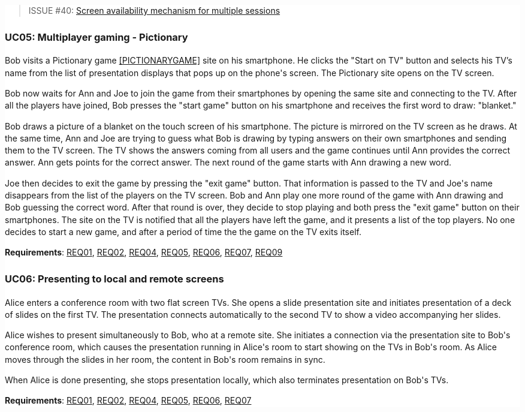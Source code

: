 > ISSUE #40: [Screen availability mechanism for multiple
> sessions](https://github.com/w3c/presentation-api/issues/40)

### <a name="uc05"></a>UC05: Multiplayer gaming - Pictionary

Bob visits a Pictionary game [[PICTIONARYGAME]](#ref-PICTIONARYGAME) site on his
smartphone. He clicks the "Start on TV" button and selects his TV’s name from
the list of presentation displays that pops up on the phone's screen. The
Pictionary site opens on the TV screen.

Bob now waits for Ann and Joe to join the game from their smartphones by opening
the same site and connecting to the TV. After all the players have joined, Bob
presses the "start game" button on his smartphone and receives the first word to
draw: "blanket."

Bob draws a picture of a blanket on the touch screen of his smartphone. The
picture is mirrored on the TV screen as he draws. At the same time, Ann
and Joe are trying to guess what Bob is drawing by typing answers on their own
smartphones and sending them to the TV screen. The TV shows the answers coming
from all users and the game continues until Ann provides the correct answer.
Ann gets points for the correct answer.  The next round of the game starts with
Ann drawing a new word.

Joe then decides to exit the game by pressing the "exit game" button.  That
information is passed to the TV and Joe's name disappears from the list of the
players on the TV screen. Bob and Ann play one more round of the game with Ann
drawing and Bob guessing the correct word. After that round is over, they decide
to stop playing and both press the "exit game" button on their smartphones.  The
site on the TV is notified that all the players have left the game, and it
presents a list of the top players. No one decides to start a new game, and
after a period of time the the game on the TV exits itself.

**Requirements**: [REQ01](#req01), [REQ02](#req02), [REQ04](#req04), [REQ05](#req05), [REQ06](#req06), [REQ07](#req07), [REQ09](#req09)

### <a name="uc06"></a>UC06: Presenting to local and remote screens

Alice enters a conference room with two flat screen TVs.  She opens a slide
presentation site and initiates presentation of a deck of slides on the first
TV.  The presentation connects automatically to the second TV to show a video
accompanying her slides.

Alice wishes to present simultaneously to Bob, who at a remote site.  She
initiates a connection via the presentation site to Bob's conference room, which
causes the presentation running in Alice's room to start showing on the TVs in
Bob's room.  As Alice moves through the slides in her room, the content in Bob's
room remains in sync.

When Alice is done presenting, she stops presentation locally, which also
terminates presentation on Bob's TVs.

**Requirements**: [REQ01](#req01), [REQ02](#req02), [REQ04](#req04), [REQ05](#req05), [REQ06](#req06), [REQ07](#req08)


[pres-api]: http://w3c.github.io/presentation-api/
[uc03-img1]: ./images/uc-multiplayer-game-poker-table.png
[uc03-img2]: ./images/uc-multiplayer-game-player-alice.png
[uc03-img3]: ./images/uc-multiplayer-game-player-bob.png